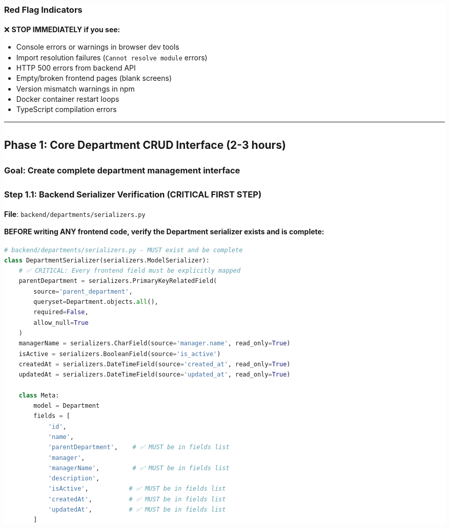 ### Red Flag Indicators 
❌ **STOP IMMEDIATELY if you see:**
- Console errors or warnings in browser dev tools
- Import resolution failures (`Cannot resolve module` errors)
- HTTP 500 errors from backend API
- Empty/broken frontend pages (blank screens)
- Version mismatch warnings in npm
- Docker container restart loops
- TypeScript compilation errors

---

## Phase 1: Core Department CRUD Interface (2-3 hours)

### **Goal**: Create complete department management interface

### Step 1.1: Backend Serializer Verification (CRITICAL FIRST STEP)
**File**: `backend/departments/serializers.py`

**BEFORE writing ANY frontend code, verify the Department serializer exists and is complete:**

```python
# backend/departments/serializers.py - MUST exist and be complete
class DepartmentSerializer(serializers.ModelSerializer):
    # ✅ CRITICAL: Every frontend field must be explicitly mapped
    parentDepartment = serializers.PrimaryKeyRelatedField(
        source='parent_department', 
        queryset=Department.objects.all(), 
        required=False, 
        allow_null=True
    )
    managerName = serializers.CharField(source='manager.name', read_only=True)
    isActive = serializers.BooleanField(source='is_active')
    createdAt = serializers.DateTimeField(source='created_at', read_only=True)
    updatedAt = serializers.DateTimeField(source='updated_at', read_only=True)
    
    class Meta:
        model = Department
        fields = [
            'id', 
            'name', 
            'parentDepartment',    # ✅ MUST be in fields list
            'manager',
            'managerName',         # ✅ MUST be in fields list
            'description',
            'isActive',           # ✅ MUST be in fields list
            'createdAt',          # ✅ MUST be in fields list
            'updatedAt',          # ✅ MUST be in fields list
        ]
```

